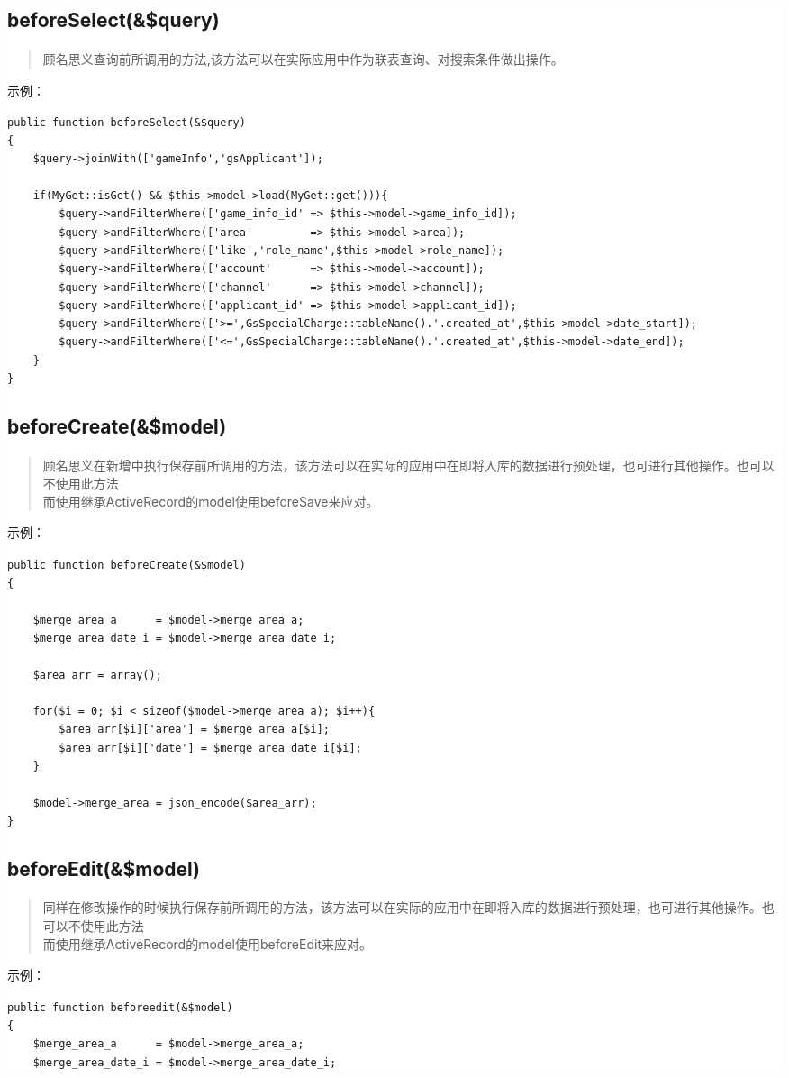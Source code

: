 beforeSelect(&amp;$query)
--------------------------
> 顾名思义查询前所调用的方法,该方法可以在实际应用中作为联表查询、对搜索条件做出操作。

示例：

    public function beforeSelect(&$query)
    {
        $query->joinWith(['gameInfo','gsApplicant']);

        if(MyGet::isGet() && $this->model->load(MyGet::get())){
            $query->andFilterWhere(['game_info_id' => $this->model->game_info_id]);
            $query->andFilterWhere(['area'         => $this->model->area]);
            $query->andFilterWhere(['like','role_name',$this->model->role_name]);
            $query->andFilterWhere(['account'      => $this->model->account]);
            $query->andFilterWhere(['channel'      => $this->model->channel]);
            $query->andFilterWhere(['applicant_id' => $this->model->applicant_id]);
            $query->andFilterWhere(['>=',GsSpecialCharge::tableName().'.created_at',$this->model->date_start]);
            $query->andFilterWhere(['<=',GsSpecialCharge::tableName().'.created_at',$this->model->date_end]);
        }
    }
    
<a name="beforecreate"></a>
    
beforeCreate(&amp;$model)
---------------------------
> 顾名思义在新增中执行保存前所调用的方法，该方法可以在实际的应用中在即将入库的数据进行预处理，也可进行其他操作。也可以不使用此方法  
而使用继承ActiveRecord的model使用beforeSave来应对。

示例：

    public function beforeCreate(&$model)
    {

        $merge_area_a      = $model->merge_area_a;
        $merge_area_date_i = $model->merge_area_date_i;

        $area_arr = array();

        for($i = 0; $i < sizeof($model->merge_area_a); $i++){
            $area_arr[$i]['area'] = $merge_area_a[$i];
            $area_arr[$i]['date'] = $merge_area_date_i[$i];
        }

        $model->merge_area = json_encode($area_arr);
    }
    
<a name="beforeedit"></a>
    
beforeEdit(&amp;$model)
-------------------------
> 同样在修改操作的时候执行保存前所调用的方法，该方法可以在实际的应用中在即将入库的数据进行预处理，也可进行其他操作。也可以不使用此方法  
而使用继承ActiveRecord的model使用beforeEdit来应对。

示例：

    public function beforeedit(&$model)
    {
        $merge_area_a      = $model->merge_area_a;
        $merge_area_date_i = $model->merge_area_date_i;
